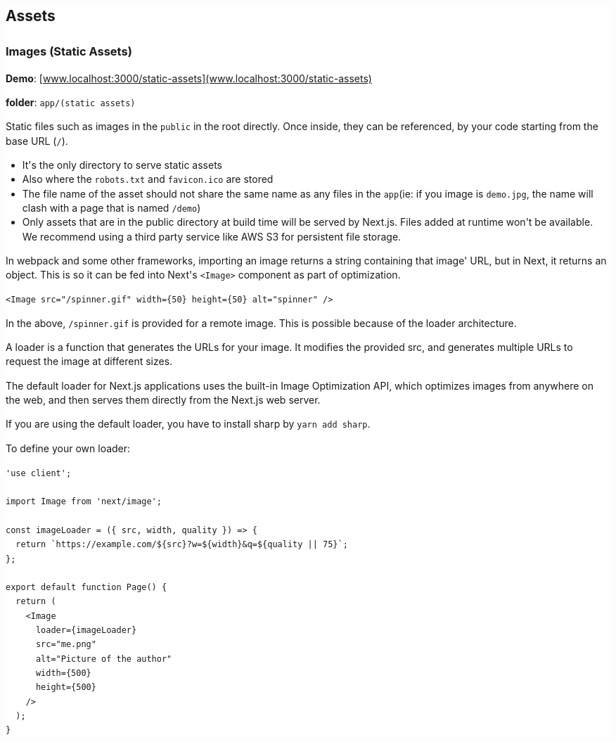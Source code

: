 ## Assets

### Images (Static Assets)

**Demo**: [www.localhost:3000/static-assets](www.localhost:3000/static-assets)

**folder**: `app/(static assets)`

Static files such as images in the `public` in the root directly. Once inside, they can be referenced, by your code starting from the base URL (`/`).

- It's the only directory to serve static assets
- Also where the `robots.txt` and `favicon.ico` are stored
- The file name of the asset should not share the same name as any files in the `app`(ie: if you image is `demo.jpg`, the name will clash with a page that is named `/demo`)
- Only assets that are in the public directory at build time will be served by Next.js. Files added at runtime won't be available. We recommend using a third party service like AWS S3 for persistent file storage.

In webpack and some other frameworks, importing an image returns a string containing that image' URL, but in Next, it returns an object. This is so it can be fed into Next's `<Image>` component as part of optimization.

```tsx
<Image src="/spinner.gif" width={50} height={50} alt="spinner" />
```

In the above, `/spinner.gif` is provided for a remote image. This is possible because of the loader architecture.

A loader is a function that generates the URLs for your image. It modifies the provided src, and generates multiple URLs to request the image at different sizes.

The default loader for Next.js applications uses the built-in Image Optimization API, which optimizes images from anywhere on the web, and then serves them directly from the Next.js web server.

If you are using the default loader, you have to install sharp by `yarn add sharp`.

To define your own loader:

```tsx
'use client';

import Image from 'next/image';

const imageLoader = ({ src, width, quality }) => {
  return `https://example.com/${src}?w=${width}&q=${quality || 75}`;
};

export default function Page() {
  return (
    <Image
      loader={imageLoader}
      src="me.png"
      alt="Picture of the author"
      width={500}
      height={500}
    />
  );
}
```
